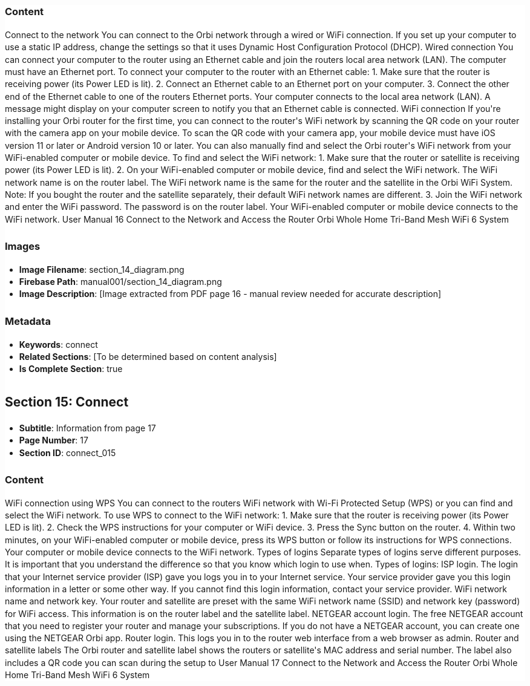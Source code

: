 ### Content
Connect to the network You can connect to the Orbi network through a wired or WiFi connection. If you set up your computer to use a static IP address, change the settings so that it uses Dynamic Host Configuration Protocol (DHCP). Wired connection You can connect your computer to the router using an Ethernet cable and join the routers local area network (LAN). The computer must have an Ethernet port. To connect your computer to the router with an Ethernet cable: 1. Make sure that the router is receiving power (its Power LED is lit). 2. Connect an Ethernet cable to an Ethernet port on your computer. 3. Connect the other end of the Ethernet cable to one of the routers Ethernet ports. Your computer connects to the local area network (LAN). A message might display on your computer screen to notify you that an Ethernet cable is connected. WiFi connection If you're installing your Orbi router for the first time, you can connect to the router's WiFi network by scanning the QR code on your router with the camera app on your mobile device. To scan the QR code with your camera app, your mobile device must have iOS version 11 or later or Android version 10 or later. You can also manually find and select the Orbi router's WiFi network from your WiFi-enabled computer or mobile device. To find and select the WiFi network: 1. Make sure that the router or satellite is receiving power (its Power LED is lit). 2. On your WiFi-enabled computer or mobile device, find and select the WiFi network. The WiFi network name is on the router label. The WiFi network name is the same for the router and the satellite in the Orbi WiFi System. Note: If you bought the router and the satellite separately, their default WiFi network names are different. 3. Join the WiFi network and enter the WiFi password. The password is on the router label. Your WiFi-enabled computer or mobile device connects to the WiFi network. User Manual 16 Connect to the Network and Access the Router Orbi Whole Home Tri-Band Mesh WiFi 6 System

### Images
- **Image Filename**: section_14_diagram.png
- **Firebase Path**: manual001/section_14_diagram.png
- **Image Description**: [Image extracted from PDF page 16 - manual review needed for accurate description]

### Metadata
- **Keywords**: connect
- **Related Sections**: [To be determined based on content analysis]
- **Is Complete Section**: true

## Section 15: Connect
- **Subtitle**: Information from page 17
- **Page Number**: 17
- **Section ID**: connect_015

### Content
WiFi connection using WPS You can connect to the routers WiFi network with Wi-Fi Protected Setup (WPS) or you can find and select the WiFi network. To use WPS to connect to the WiFi network: 1. Make sure that the router is receiving power (its Power LED is lit). 2. Check the WPS instructions for your computer or WiFi device. 3. Press the Sync button on the router. 4. Within two minutes, on your WiFi-enabled computer or mobile device, press its WPS button or follow its instructions for WPS connections. Your computer or mobile device connects to the WiFi network. Types of logins Separate types of logins serve different purposes. It is important that you understand the difference so that you know which login to use when. Types of logins: ISP login. The login that your Internet service provider (ISP) gave you logs you in to your Internet service. Your service provider gave you this login information in a letter or some other way. If you cannot find this login information, contact your service provider. WiFi network name and network key. Your router and satellite are preset with the same WiFi network name (SSID) and network key (password) for WiFi access. This information is on the router label and the satellite label. NETGEAR account login. The free NETGEAR account that you need to register your router and manage your subscriptions. If you do not have a NETGEAR account, you can create one using the NETGEAR Orbi app. Router login. This logs you in to the router web interface from a web browser as admin. Router and satellite labels The Orbi router and satellite label shows the routers or satellite's MAC address and serial number. The label also includes a QR code you can scan during the setup to User Manual 17 Connect to the Network and Access the Router Orbi Whole Home Tri-Band Mesh WiFi 6 System

